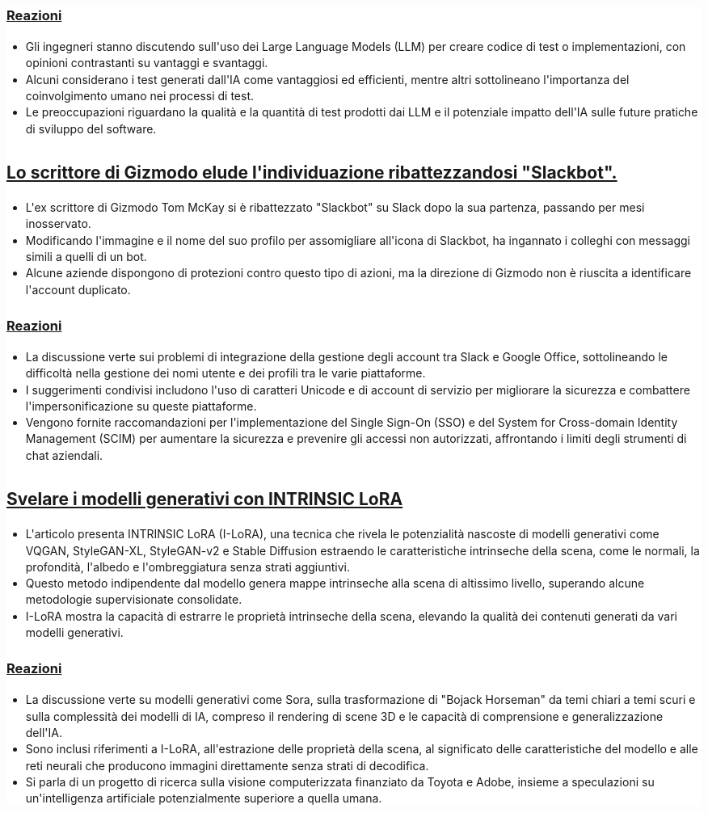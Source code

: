 ### [Reazioni](https://news.ycombinator.com/item?id=39486717)

- Gli ingegneri stanno discutendo sull'uso dei Large Language Models (LLM) per creare codice di test o implementazioni, con opinioni contrastanti su vantaggi e svantaggi.
- Alcuni considerano i test generati dall'IA come vantaggiosi ed efficienti, mentre altri sottolineano l'importanza del coinvolgimento umano nei processi di test.
- Le preoccupazioni riguardano la qualità e la quantità di test prodotti dai LLM e il potenziale impatto dell'IA sulle future pratiche di sviluppo del software.

## [Lo scrittore di Gizmodo elude l'individuazione ribattezzandosi "Slackbot".](https://www.theverge.com/2024/2/23/24081249/slack-slackbot-gizmodo-tom-mckay)

- L'ex scrittore di Gizmodo Tom McKay si è ribattezzato "Slackbot" su Slack dopo la sua partenza, passando per mesi inosservato.
- Modificando l'immagine e il nome del suo profilo per assomigliare all'icona di Slackbot, ha ingannato i colleghi con messaggi simili a quelli di un bot.
- Alcune aziende dispongono di protezioni contro questo tipo di azioni, ma la direzione di Gizmodo non è riuscita a identificare l'account duplicato.

### [Reazioni](https://news.ycombinator.com/item?id=39487341)

- La discussione verte sui problemi di integrazione della gestione degli account tra Slack e Google Office, sottolineando le difficoltà nella gestione dei nomi utente e dei profili tra le varie piattaforme.
- I suggerimenti condivisi includono l'uso di caratteri Unicode e di account di servizio per migliorare la sicurezza e combattere l'impersonificazione su queste piattaforme.
- Vengono fornite raccomandazioni per l'implementazione del Single Sign-On (SSO) e del System for Cross-domain Identity Management (SCIM) per aumentare la sicurezza e prevenire gli accessi non autorizzati, affrontando i limiti degli strumenti di chat aziendali.

## [Svelare i modelli generativi con INTRINSIC LoRA](https://intrinsic-lora.github.io/)

- L'articolo presenta INTRINSIC LoRA (I-LoRA), una tecnica che rivela le potenzialità nascoste di modelli generativi come VQGAN, StyleGAN-XL, StyleGAN-v2 e Stable Diffusion estraendo le caratteristiche intrinseche della scena, come le normali, la profondità, l'albedo e l'ombreggiatura senza strati aggiuntivi.
- Questo metodo indipendente dal modello genera mappe intrinseche alla scena di altissimo livello, superando alcune metodologie supervisionate consolidate.
- I-LoRA mostra la capacità di estrarre le proprietà intrinseche della scena, elevando la qualità dei contenuti generati da vari modelli generativi.

### [Reazioni](https://news.ycombinator.com/item?id=39487124)

- La discussione verte su modelli generativi come Sora, sulla trasformazione di "Bojack Horseman" da temi chiari a temi scuri e sulla complessità dei modelli di IA, compreso il rendering di scene 3D e le capacità di comprensione e generalizzazione dell'IA.
- Sono inclusi riferimenti a I-LoRA, all'estrazione delle proprietà della scena, al significato delle caratteristiche del modello e alle reti neurali che producono immagini direttamente senza strati di decodifica.
- Si parla di un progetto di ricerca sulla visione computerizzata finanziato da Toyota e Adobe, insieme a speculazioni su un'intelligenza artificiale potenzialmente superiore a quella umana.
